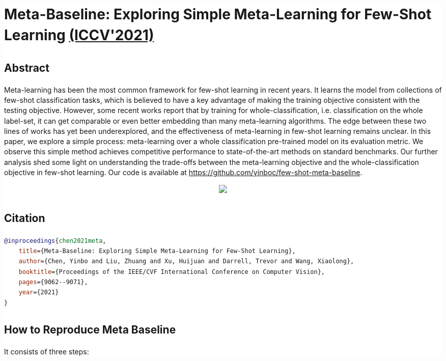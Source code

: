 # Meta-Baseline: Exploring Simple Meta-Learning for Few-Shot Learning <a href="https://arxiv.org/abs/2003.04390"> (ICCV'2021)</a>

## Abstract



Meta-learning has been the most common framework for
few-shot learning in recent years. It learns the model from
collections of few-shot classification tasks, which is believed
to have a key advantage of making the training objective
consistent with the testing objective. However, some recent
works report that by training for whole-classification,
i.e. classification on the whole label-set, it can get comparable
or even better embedding than many meta-learning
algorithms. The edge between these two lines of works
has yet been underexplored, and the effectiveness of meta-learning
in few-shot learning remains unclear. In this paper,
we explore a simple process: meta-learning over a whole classification
pre-trained model on its evaluation metric.
We observe this simple method achieves competitive performance
to state-of-the-art methods on standard benchmarks.
Our further analysis shed some light on understanding
the trade-offs between the meta-learning objective and
the whole-classification objective in few-shot learning. Our
code is available at https://github.com/yinboc/few-shot-meta-baseline.



<div align=center>
<img src="https://user-images.githubusercontent.com/15669896/142850752-90c6326d-e70a-4cc8-801e-b566052853cd.png" width="80%"/>
</div>

## Citation



```bibtex
@inproceedings{chen2021meta,
    title={Meta-Baseline: Exploring Simple Meta-Learning for Few-Shot Learning},
    author={Chen, Yinbo and Liu, Zhuang and Xu, Huijuan and Darrell, Trevor and Wang, Xiaolong},
    booktitle={Proceedings of the IEEE/CVF International Conference on Computer Vision},
    pages={9062--9071},
    year={2021}
}
```

## How to Reproduce Meta Baseline

It consists of three steps:
